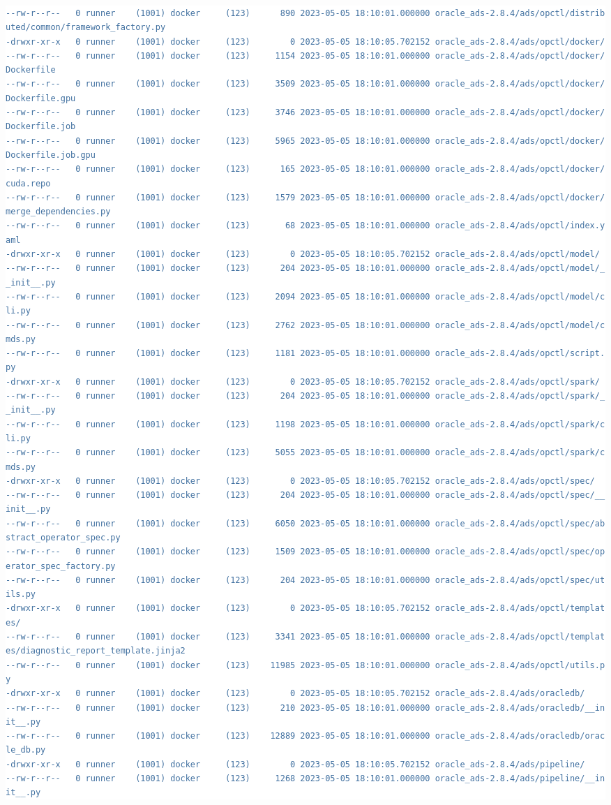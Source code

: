 ```diff
--rw-r--r--   0 runner    (1001) docker     (123)      890 2023-05-05 18:10:01.000000 oracle_ads-2.8.4/ads/opctl/distributed/common/framework_factory.py
-drwxr-xr-x   0 runner    (1001) docker     (123)        0 2023-05-05 18:10:05.702152 oracle_ads-2.8.4/ads/opctl/docker/
--rw-r--r--   0 runner    (1001) docker     (123)     1154 2023-05-05 18:10:01.000000 oracle_ads-2.8.4/ads/opctl/docker/Dockerfile
--rw-r--r--   0 runner    (1001) docker     (123)     3509 2023-05-05 18:10:01.000000 oracle_ads-2.8.4/ads/opctl/docker/Dockerfile.gpu
--rw-r--r--   0 runner    (1001) docker     (123)     3746 2023-05-05 18:10:01.000000 oracle_ads-2.8.4/ads/opctl/docker/Dockerfile.job
--rw-r--r--   0 runner    (1001) docker     (123)     5965 2023-05-05 18:10:01.000000 oracle_ads-2.8.4/ads/opctl/docker/Dockerfile.job.gpu
--rw-r--r--   0 runner    (1001) docker     (123)      165 2023-05-05 18:10:01.000000 oracle_ads-2.8.4/ads/opctl/docker/cuda.repo
--rw-r--r--   0 runner    (1001) docker     (123)     1579 2023-05-05 18:10:01.000000 oracle_ads-2.8.4/ads/opctl/docker/merge_dependencies.py
--rw-r--r--   0 runner    (1001) docker     (123)       68 2023-05-05 18:10:01.000000 oracle_ads-2.8.4/ads/opctl/index.yaml
-drwxr-xr-x   0 runner    (1001) docker     (123)        0 2023-05-05 18:10:05.702152 oracle_ads-2.8.4/ads/opctl/model/
--rw-r--r--   0 runner    (1001) docker     (123)      204 2023-05-05 18:10:01.000000 oracle_ads-2.8.4/ads/opctl/model/__init__.py
--rw-r--r--   0 runner    (1001) docker     (123)     2094 2023-05-05 18:10:01.000000 oracle_ads-2.8.4/ads/opctl/model/cli.py
--rw-r--r--   0 runner    (1001) docker     (123)     2762 2023-05-05 18:10:01.000000 oracle_ads-2.8.4/ads/opctl/model/cmds.py
--rw-r--r--   0 runner    (1001) docker     (123)     1181 2023-05-05 18:10:01.000000 oracle_ads-2.8.4/ads/opctl/script.py
-drwxr-xr-x   0 runner    (1001) docker     (123)        0 2023-05-05 18:10:05.702152 oracle_ads-2.8.4/ads/opctl/spark/
--rw-r--r--   0 runner    (1001) docker     (123)      204 2023-05-05 18:10:01.000000 oracle_ads-2.8.4/ads/opctl/spark/__init__.py
--rw-r--r--   0 runner    (1001) docker     (123)     1198 2023-05-05 18:10:01.000000 oracle_ads-2.8.4/ads/opctl/spark/cli.py
--rw-r--r--   0 runner    (1001) docker     (123)     5055 2023-05-05 18:10:01.000000 oracle_ads-2.8.4/ads/opctl/spark/cmds.py
-drwxr-xr-x   0 runner    (1001) docker     (123)        0 2023-05-05 18:10:05.702152 oracle_ads-2.8.4/ads/opctl/spec/
--rw-r--r--   0 runner    (1001) docker     (123)      204 2023-05-05 18:10:01.000000 oracle_ads-2.8.4/ads/opctl/spec/__init__.py
--rw-r--r--   0 runner    (1001) docker     (123)     6050 2023-05-05 18:10:01.000000 oracle_ads-2.8.4/ads/opctl/spec/abstract_operator_spec.py
--rw-r--r--   0 runner    (1001) docker     (123)     1509 2023-05-05 18:10:01.000000 oracle_ads-2.8.4/ads/opctl/spec/operator_spec_factory.py
--rw-r--r--   0 runner    (1001) docker     (123)      204 2023-05-05 18:10:01.000000 oracle_ads-2.8.4/ads/opctl/spec/utils.py
-drwxr-xr-x   0 runner    (1001) docker     (123)        0 2023-05-05 18:10:05.702152 oracle_ads-2.8.4/ads/opctl/templates/
--rw-r--r--   0 runner    (1001) docker     (123)     3341 2023-05-05 18:10:01.000000 oracle_ads-2.8.4/ads/opctl/templates/diagnostic_report_template.jinja2
--rw-r--r--   0 runner    (1001) docker     (123)    11985 2023-05-05 18:10:01.000000 oracle_ads-2.8.4/ads/opctl/utils.py
-drwxr-xr-x   0 runner    (1001) docker     (123)        0 2023-05-05 18:10:05.702152 oracle_ads-2.8.4/ads/oracledb/
--rw-r--r--   0 runner    (1001) docker     (123)      210 2023-05-05 18:10:01.000000 oracle_ads-2.8.4/ads/oracledb/__init__.py
--rw-r--r--   0 runner    (1001) docker     (123)    12889 2023-05-05 18:10:01.000000 oracle_ads-2.8.4/ads/oracledb/oracle_db.py
-drwxr-xr-x   0 runner    (1001) docker     (123)        0 2023-05-05 18:10:05.702152 oracle_ads-2.8.4/ads/pipeline/
--rw-r--r--   0 runner    (1001) docker     (123)     1268 2023-05-05 18:10:01.000000 oracle_ads-2.8.4/ads/pipeline/__init__.py
```